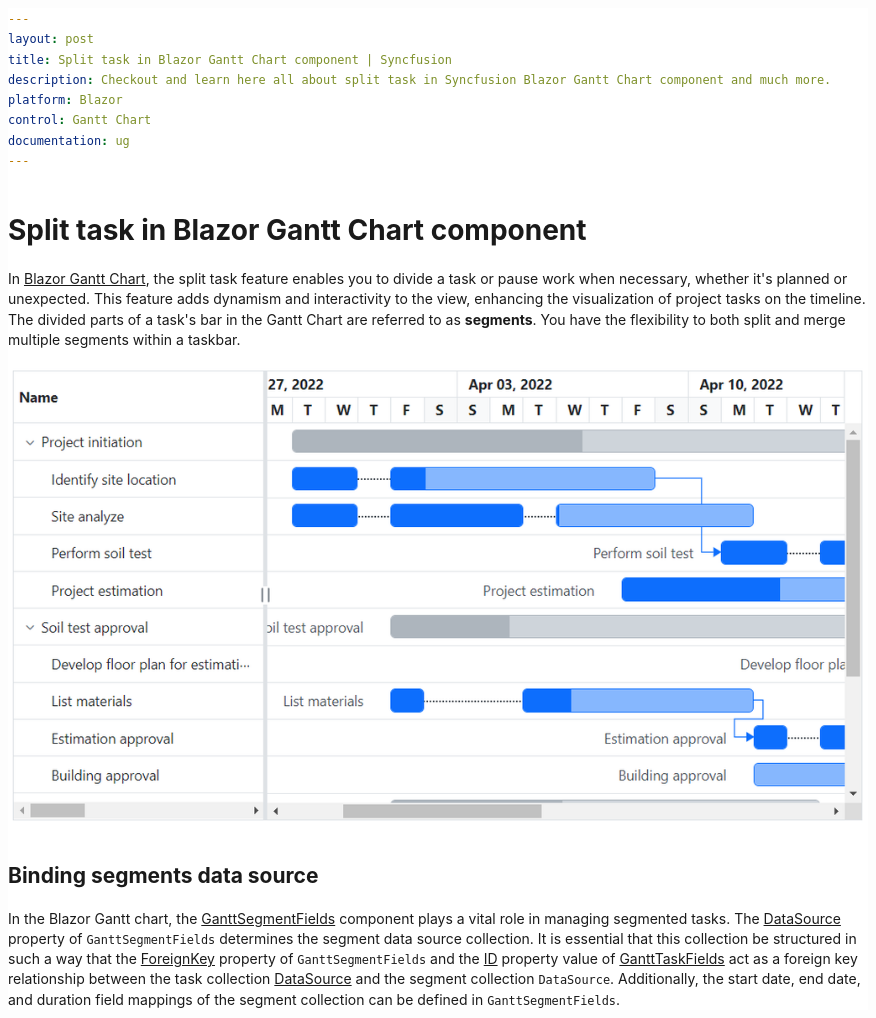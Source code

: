 ```yaml
---
layout: post
title: Split task in Blazor Gantt Chart component | Syncfusion
description: Checkout and learn here all about split task in Syncfusion Blazor Gantt Chart component and much more.
platform: Blazor
control: Gantt Chart
documentation: ug
---
```


# Split task in Blazor Gantt Chart component

In [Blazor Gantt Chart](https://www.syncfusion.com/blazor-components/blazor-gantt-chart), the split task feature enables you to divide a task or pause work when necessary, whether it's planned or unexpected. This feature adds dynamism and interactivity to the view, enhancing the visualization of project tasks on the timeline. The divided parts of a task's bar in the Gantt Chart are referred to as **segments**. You have the flexibility to both split and merge multiple segments within a taskbar.

![Split task](images/blazor-gantt-chart-split-task.png)

## Binding segments data source

In the Blazor Gantt chart, the [GanttSegmentFields](https://help.syncfusion.com/cr/blazor/Syncfusion.Blazor.Gantt.GanttSegmentFields-2.html) component plays a vital role in managing segmented tasks. The [DataSource](https://help.syncfusion.com/cr/blazor/Syncfusion.Blazor.Gantt.GanttSegmentFields-2.html#Syncfusion_Blazor_Gantt_GanttSegmentFields_2_DataSource) property of `GanttSegmentFields` determines the segment data source collection. It is essential that this collection be structured in such a way that the [ForeignKey](https://help.syncfusion.com/cr/blazor/Syncfusion.Blazor.Gantt.GanttSegmentFields-2.html#Syncfusion_Blazor_Gantt_GanttSegmentFields_2_ForeignKey) property of `GanttSegmentFields` and the [ID](https://help.syncfusion.com/cr/blazor/Syncfusion.Blazor.Gantt.GanttTaskFields.html#Syncfusion_Blazor_Gantt_GanttTaskFields_Id) property value of [GanttTaskFields](https://help.syncfusion.com/cr/blazor/Syncfusion.Blazor.Gantt.GanttTaskFields.html) act as a foreign key relationship between the task collection [DataSource](https://help.syncfusion.com/cr/blazor/Syncfusion.Blazor.Gantt.SfGantt-1.html#Syncfusion_Blazor_Gantt_SfGantt_1_DataSource) and the segment collection `DataSource`. Additionally, the start date, end date, and duration field mappings of the segment collection can be defined in `GanttSegmentFields`.
